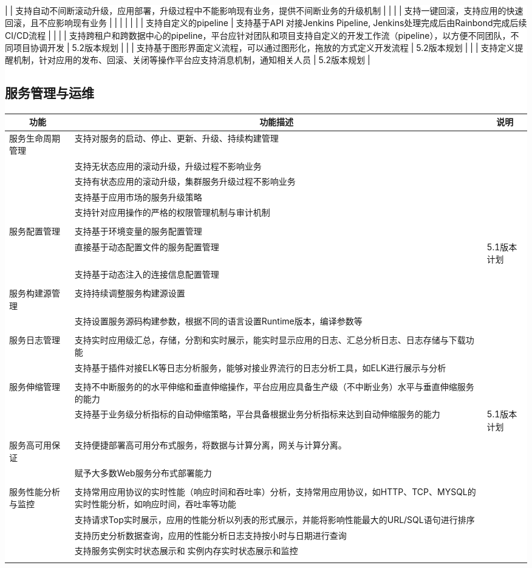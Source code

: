 |                      | 支持自动不间断滚动升级，应用部署，升级过程中不能影响现有业务，提供不间断业务的升级机制 |                    |
|                      | 支持一键回滚，支持应用的快速回滚，且不应影响现有业务         |                    |
|                      |                                                              |                    |
| 支持自定义的pipeline | 支持基于API 对接Jenkins Pipeline, Jenkins处理完成后由Rainbond完成后续CI/CD流程 |                    |
|                      | 支持跨租户和跨数据中心的pipeline，平台应针对团队和项目支持自定义的开发工作流（pipeline），以方便不同团队，不同项目协调开发 | 5.2版本规划        |
|                      | 支持基于图形界面定义流程，可以通过图形化，拖放的方式定义开发流程 | 5.2版本规划        |
|                      | 支持定义提醒机制，针对应用的发布、回滚、关闭等操作平台应支持消息机制，通知相关人员 | 5.2版本规划        |

## 服务管理与运维
| 功能               | 功能描述                                                     | 说明        |
| ------------------ | ------------------------------------------------------------ | ----------- |
| 服务生命周期管理   | 支持对服务的启动、停止、更新、升级、持续构建管理             |             |
|                    | 支持无状态应用的滚动升级，升级过程不影响业务                 |             |
|                    | 支持有状态应用的滚动升级，集群服务升级过程不影响业务         |             |
|                    | 支持基于应用市场的服务升级策略                               |             |
|                    | 支持针对应用操作的严格的权限管理机制与审计机制               |             |
|                    |                                                              |             |
| 服务配置管理       | 支持基于环境变量的服务配置管理                               |             |
|                    | 直接基于动态配置文件的服务配置管理                           | 5.1版本计划 |
|                    | 支持基于动态注入的连接信息配置管理                           |             |
|                    |                                                              |             |
| 服务构建源管理     | 支持持续调整服务构建源设置                                   |             |
|                    | 支持设置服务源码构建参数，根据不同的语言设置Runtime版本，编译参数等 |             |
|                    |                                                              |             |
| 服务日志管理       | 支持实时应用级汇总，存储，分割和实时展示，能实时显示应用的日志、汇总分析日志、日志存储与下载功能 |             |
|                    | 支持基于插件对接ELK等日志分析服务，能够对接业界流行的日志分析工具，如ELK进行展示与分析 |             |
|                    |                                                              |             |
| 服务伸缩管理       | 支持不中断服务的的水平伸缩和垂直伸缩操作，平台应用应具备生产级（不中断业务）水平与垂直伸缩服务的能力 |             |
|                    | 支持基于业务级分析指标的自动伸缩策略，平台具备根据业务分析指标来达到自动伸缩服务的能力 | 5.1版本计划 |
|                    |                                                              |             |
| 服务高可用保证     | 支持便捷部署高可用分布式服务，将数据与计算分离，网关与计算分离。 |             |
|                    | 赋予大多数Web服务分布式部署能力                              |             |
|                    |                                                              |             |
| 服务性能分析与监控 | 支持常用应用协议的实时性能（响应时间和吞吐率）分析，支持常用应用协议，如HTTP、TCP、MYSQL的实时性能分析，如响应时间，吞吐率等功能 |             |
|                    | 支持请求Top实时展示，应用的性能分析以列表的形式展示，并能将影响性能最大的URL/SQL语句进行排序 |             |
|                    | 支持历史分析数据查询，应用的性能分析日志支持按小时与日期进行查询 |             |
|                    | 支持服务实例实时状态展示和 实例内存实时状态展示和监控        |             |
|                    |                                                              |             |